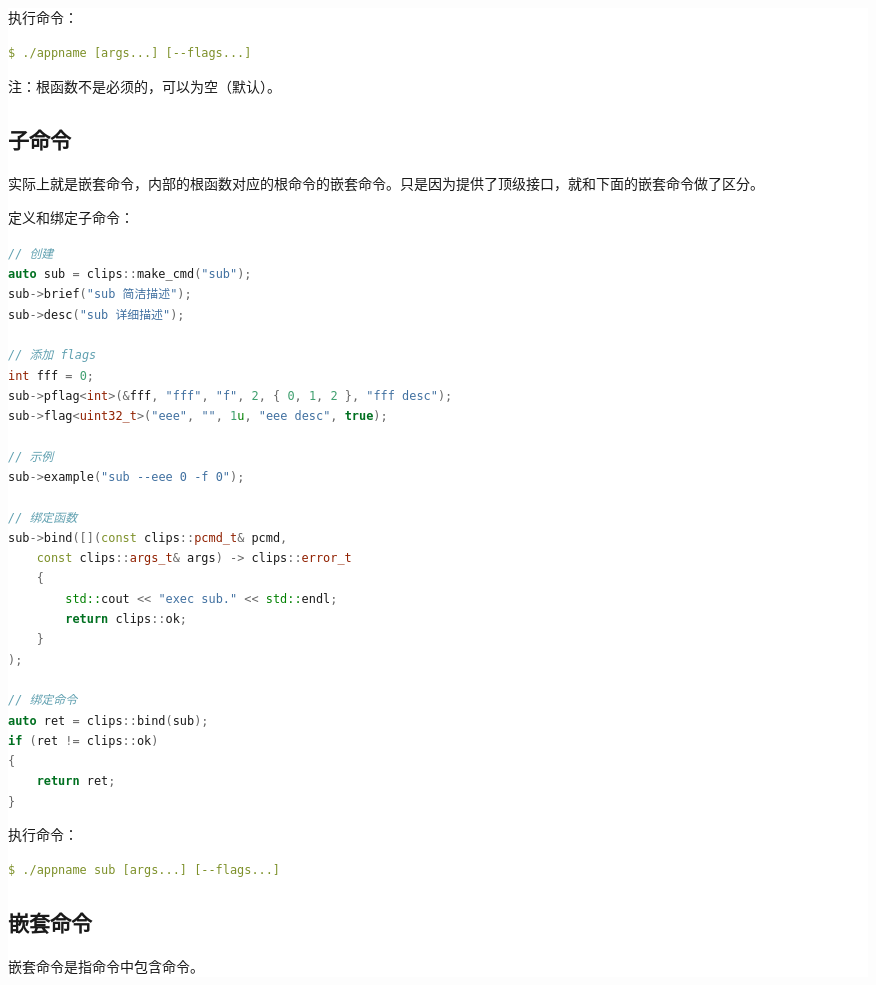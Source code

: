 执行命令：

```yaml
$ ./appname [args...] [--flags...]
```

注：根函数不是必须的，可以为空（默认）。

## 子命令

实际上就是嵌套命令，内部的根函数对应的根命令的嵌套命令。只是因为提供了顶级接口，就和下面的嵌套命令做了区分。

定义和绑定子命令：

```cpp
// 创建
auto sub = clips::make_cmd("sub");
sub->brief("sub 简洁描述");
sub->desc("sub 详细描述");

// 添加 flags
int fff = 0;
sub->pflag<int>(&fff, "fff", "f", 2, { 0, 1, 2 }, "fff desc");
sub->flag<uint32_t>("eee", "", 1u, "eee desc", true);

// 示例
sub->example("sub --eee 0 -f 0");

// 绑定函数
sub->bind([](const clips::pcmd_t& pcmd,
    const clips::args_t& args) -> clips::error_t
    {
        std::cout << "exec sub." << std::endl;
        return clips::ok;
    }
);

// 绑定命令
auto ret = clips::bind(sub);
if (ret != clips::ok)
{
    return ret;
}
```

执行命令：

```yaml
$ ./appname sub [args...] [--flags...]
```

## 嵌套命令

嵌套命令是指命令中包含命令。
